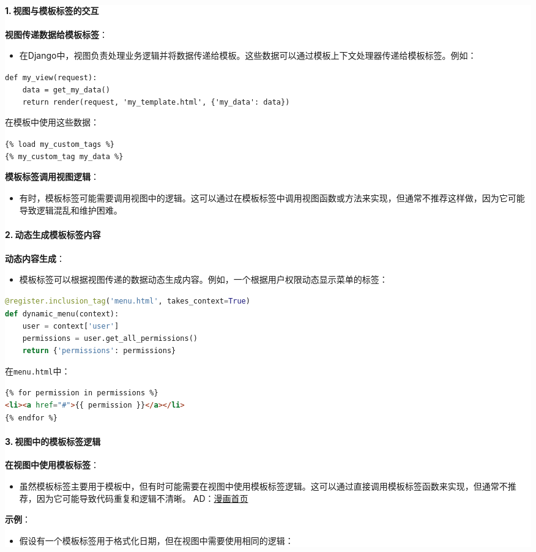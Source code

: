 #### 1. 视图与模板标签的交互

**视图传递数据给模板标签**：

- 在Django中，视图负责处理业务逻辑并将数据传递给模板。这些数据可以通过模板上下文处理器传递给模板标签。例如：

```
def my_view(request):
    data = get_my_data()
    return render(request, 'my_template.html', {'my_data': data})

```

在模板中使用这些数据：

```html
{% load my_custom_tags %}
{% my_custom_tag my_data %}

```

**模板标签调用视图逻辑**：

- 有时，模板标签可能需要调用视图中的逻辑。这可以通过在模板标签中调用视图函数或方法来实现，但通常不推荐这样做，因为它可能导致逻辑混乱和维护困难。

#### 2. 动态生成模板标签内容

**动态内容生成**：

- 模板标签可以根据视图传递的数据动态生成内容。例如，一个根据用户权限动态显示菜单的标签：

```python
@register.inclusion_tag('menu.html', takes_context=True)
def dynamic_menu(context):
    user = context['user']
    permissions = user.get_all_permissions()
    return {'permissions': permissions}

```

在`menu.html`中：

```html
{% for permission in permissions %}
<li><a href="#">{{ permission }}</a></li>
{% endfor %}

```

#### 3. 视图中的模板标签逻辑

**在视图中使用模板标签**：

- 虽然模板标签主要用于模板中，但有时可能需要在视图中使用模板标签逻辑。这可以通过直接调用模板标签函数来实现，但通常不推荐，因为它可能导致代码重复和逻辑不清晰。
  AD：[漫画首页](https://comic.cmdragon.cn:2087/)

**示例**：

- 假设有一个模板标签用于格式化日期，但在视图中需要使用相同的逻辑：
